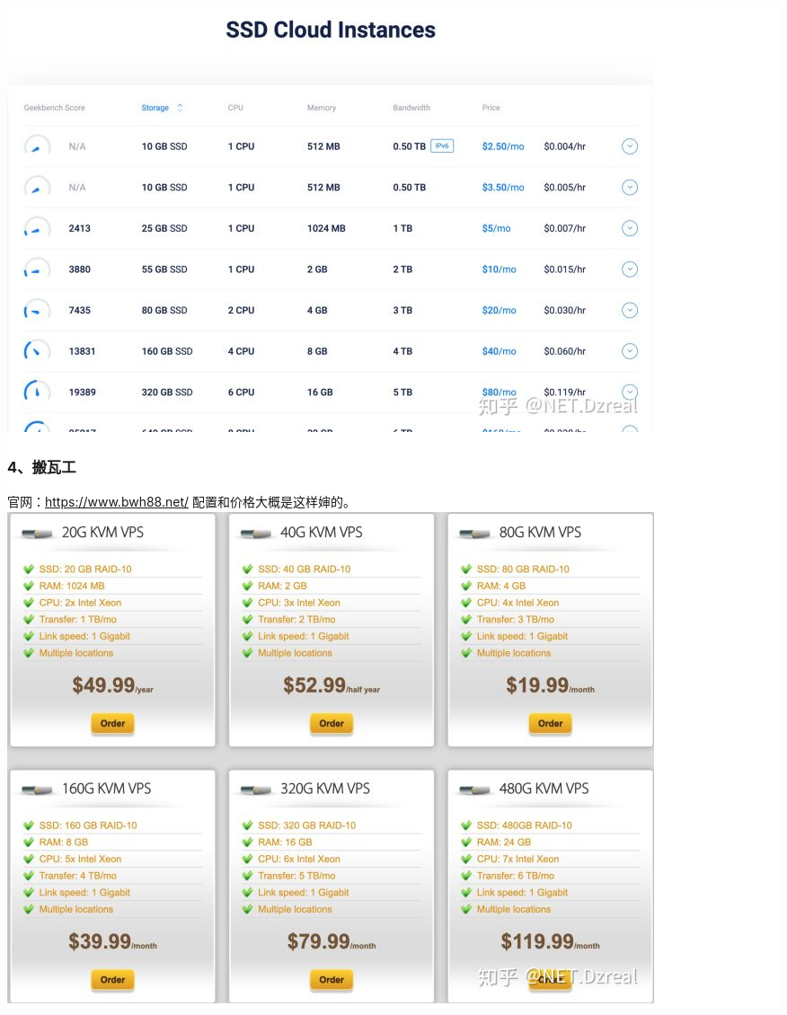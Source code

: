 ![](images/server_vultr.png)

### 4、搬瓦工

官网：https://www.bwh88.net/
配置和价格大概是这样婶的。
![412e\_720w](images/server_bwh.jpg)
